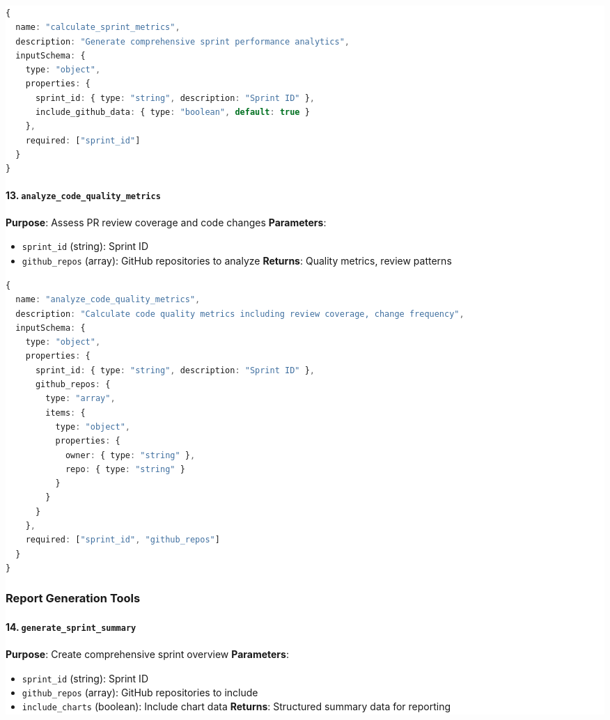 ```typescript
{
  name: "calculate_sprint_metrics",
  description: "Generate comprehensive sprint performance analytics",
  inputSchema: {
    type: "object",
    properties: {
      sprint_id: { type: "string", description: "Sprint ID" },
      include_github_data: { type: "boolean", default: true }
    },
    required: ["sprint_id"]
  }
}
```

#### 13. `analyze_code_quality_metrics`
**Purpose**: Assess PR review coverage and code changes
**Parameters**:
- `sprint_id` (string): Sprint ID
- `github_repos` (array): GitHub repositories to analyze
**Returns**: Quality metrics, review patterns

```typescript
{
  name: "analyze_code_quality_metrics",
  description: "Calculate code quality metrics including review coverage, change frequency",
  inputSchema: {
    type: "object",
    properties: {
      sprint_id: { type: "string", description: "Sprint ID" },
      github_repos: {
        type: "array",
        items: {
          type: "object",
          properties: {
            owner: { type: "string" },
            repo: { type: "string" }
          }
        }
      }
    },
    required: ["sprint_id", "github_repos"]
  }
}
```

### Report Generation Tools

#### 14. `generate_sprint_summary`
**Purpose**: Create comprehensive sprint overview
**Parameters**:
- `sprint_id` (string): Sprint ID
- `github_repos` (array): GitHub repositories to include
- `include_charts` (boolean): Include chart data
**Returns**: Structured summary data for reporting
